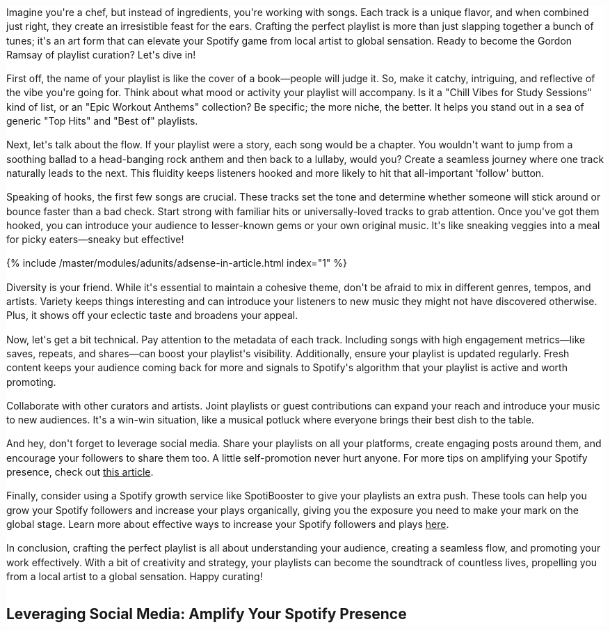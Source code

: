Imagine you're a chef, but instead of ingredients, you're working with songs. Each track is a unique flavor, and when combined just right, they create an irresistible feast for the ears. Crafting the perfect playlist is more than just slapping together a bunch of tunes; it's an art form that can elevate your Spotify game from local artist to global sensation. Ready to become the Gordon Ramsay of playlist curation? Let's dive in!

First off, the name of your playlist is like the cover of a book—people will judge it. So, make it catchy, intriguing, and reflective of the vibe you're going for. Think about what mood or activity your playlist will accompany. Is it a "Chill Vibes for Study Sessions" kind of list, or an "Epic Workout Anthems" collection? Be specific; the more niche, the better. It helps you stand out in a sea of generic "Top Hits" and "Best of" playlists.

Next, let's talk about the flow. If your playlist were a story, each song would be a chapter. You wouldn't want to jump from a soothing ballad to a head-banging rock anthem and then back to a lullaby, would you? Create a seamless journey where one track naturally leads to the next. This fluidity keeps listeners hooked and more likely to hit that all-important 'follow' button.

Speaking of hooks, the first few songs are crucial. These tracks set the tone and determine whether someone will stick around or bounce faster than a bad check. Start strong with familiar hits or universally-loved tracks to grab attention. Once you've got them hooked, you can introduce your audience to lesser-known gems or your own original music. It's like sneaking veggies into a meal for picky eaters—sneaky but effective!

{% include /master/modules/adunits/adsense-in-article.html index="1" %}

Diversity is your friend. While it's essential to maintain a cohesive theme, don't be afraid to mix in different genres, tempos, and artists. Variety keeps things interesting and can introduce your listeners to new music they might not have discovered otherwise. Plus, it shows off your eclectic taste and broadens your appeal.

Now, let's get a bit technical. Pay attention to the metadata of each track. Including songs with high engagement metrics—like saves, repeats, and shares—can boost your playlist's visibility. Additionally, ensure your playlist is updated regularly. Fresh content keeps your audience coming back for more and signals to Spotify's algorithm that your playlist is active and worth promoting.

Collaborate with other curators and artists. Joint playlists or guest contributions can expand your reach and introduce your music to new audiences. It's a win-win situation, like a musical potluck where everyone brings their best dish to the table.

And hey, don't forget to leverage social media. Share your playlists on all your platforms, create engaging posts around them, and encourage your followers to share them too. A little self-promotion never hurt anyone. For more tips on amplifying your Spotify presence, check out [this article](https://spotibooster.com/blog/spotify-marketing-essentials-what-every-artist-needs-to-know).

Finally, consider using a Spotify growth service like SpotiBooster to give your playlists an extra push. These tools can help you grow your Spotify followers and increase your plays organically, giving you the exposure you need to make your mark on the global stage. Learn more about effective ways to increase your Spotify followers and plays [here](https://spotibooster.com/blog/what-are-the-most-effective-ways-to-increase-spotify-followers-and-plays).

In conclusion, crafting the perfect playlist is all about understanding your audience, creating a seamless flow, and promoting your work effectively. With a bit of creativity and strategy, your playlists can become the soundtrack of countless lives, propelling you from a local artist to a global sensation. Happy curating!

## Leveraging Social Media: Amplify Your Spotify Presence
